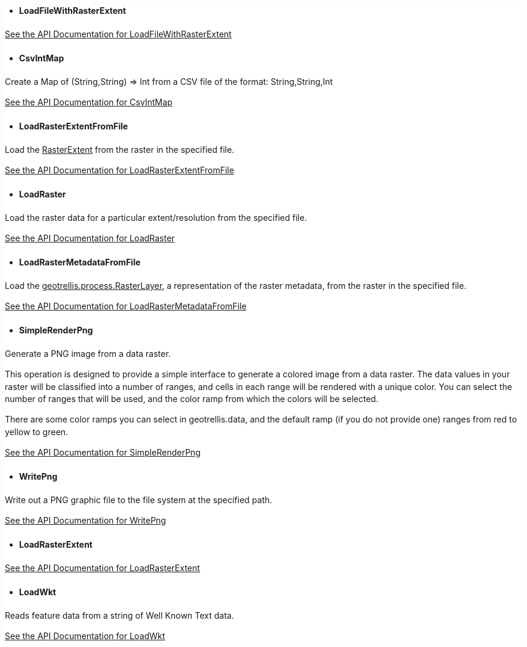 * #### LoadFileWithRasterExtent
<div id="comment" class="fullcommenttop"><a href="http://geotrellis.github.com/latest/api/#geotrellis.io.LoadFileWithRasterExtent">See the API Documentation for LoadFileWithRasterExtent</a></div>

* #### CsvIntMap
<div id="comment" class="fullcommenttop"><div class="comment cmt"><p>Create a Map of (String,String) =&gt; Int from a CSV file
of the format: String,String,Int
</p></div><a href="http://geotrellis.github.com/latest/api/#geotrellis.io.CsvIntMap">See the API Documentation for CsvIntMap</a></div>

* #### LoadRasterExtentFromFile
<div id="comment" class="fullcommenttop"><div class="comment cmt"><p>Load the <a href="../RasterExtent.html" class="extype" name="geotrellis.RasterExtent">RasterExtent</a> from the raster in the specified file.
</p></div><a href="http://geotrellis.github.com/latest/api/#geotrellis.io.LoadRasterExtentFromFile">See the API Documentation for LoadRasterExtentFromFile</a></div>

* #### LoadRaster
<div id="comment" class="fullcommenttop"><div class="comment cmt"><p>Load the raster data for a particular extent/resolution from the specified file.
</p></div><a href="http://geotrellis.github.com/latest/api/#geotrellis.io.LoadRaster">See the API Documentation for LoadRaster</a></div>

* #### LoadRasterMetadataFromFile
<div id="comment" class="fullcommenttop"><div class="comment cmt"><p>Load the <a href="../process/RasterLayer.html" class="extype" name="geotrellis.process.RasterLayer">geotrellis.process.RasterLayer</a>, a representation of the raster metadata,
from the raster in the specified file.
</p></div><a href="http://geotrellis.github.com/latest/api/#geotrellis.io.LoadRasterMetadataFromFile">See the API Documentation for LoadRasterMetadataFromFile</a></div>

* #### SimpleRenderPng
<div id="comment" class="fullcommenttop"><div class="comment cmt"><p>Generate a PNG image from a data raster.</p><p>This operation is designed to provide a simple interface to generate a
colored image from a data raster.  The data values in your raster will
be classified into a number of ranges, and cells in each range will be
rendered with a unique color.  You can select the number of ranges that
will be used, and the color ramp from which the colors will be selected.</p><p>There are some color ramps you can select in geotrellis.data, and the
default ramp (if you do not provide one) ranges from red to yellow to green.
</p></div><a href="http://geotrellis.github.com/latest/api/#geotrellis.io.SimpleRenderPng">See the API Documentation for SimpleRenderPng</a></div>

* #### WritePng
<div id="comment" class="fullcommenttop"><div class="comment cmt"><p>Write out a PNG graphic file to the file system at the specified path.
</p></div><a href="http://geotrellis.github.com/latest/api/#geotrellis.io.WritePng">See the API Documentation for WritePng</a></div>

* #### LoadRasterExtent
<div id="comment" class="fullcommenttop"><a href="http://geotrellis.github.com/latest/api/#geotrellis.io.LoadRasterExtent">See the API Documentation for LoadRasterExtent</a></div>

* #### LoadWkt
<div id="comment" class="fullcommenttop"><div class="comment cmt"><p>Reads feature data from a string of Well Known Text data.
</p></div><a href="http://geotrellis.github.com/latest/api/#geotrellis.io.LoadWkt">See the API Documentation for LoadWkt</a></div>
